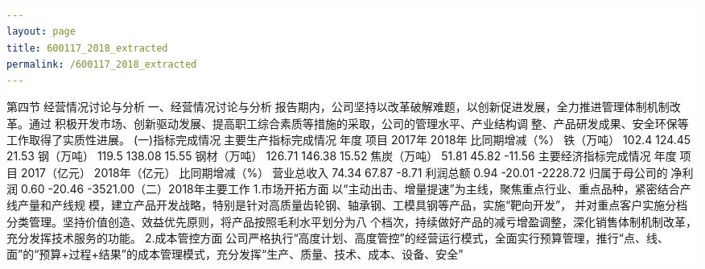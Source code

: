 ```yaml
---
layout: page
title: 600117_2018_extracted
permalink: /600117_2018_extracted
---
```


第四节
经营情况讨论与分析
一、经营情况讨论与分析
报告期内，公司坚持以改革破解难题，以创新促进发展，全力推进管理体制机制改革。通过
积极开发市场、创新驱动发展、提高职工综合素质等措施的采取，公司的管理水平、产业结构调
整、产品研发成果、安全环保等工作取得了实质性进展。
(一)指标完成情况
主要生产指标完成情况
年度
项目
2017年
2018年
比同期增减（%）
铁（万吨）
102.4
124.45
21.53
钢（万吨）
119.5
138.08
15.55
钢材（万吨）
126.71
146.38
15.52
焦炭（万吨）
51.81
45.82
-11.56
主要经济指标完成情况
年度
项目
2017（亿元）
2018年（亿元）
比同期增减（%）
营业总收入
74.34
67.87
-8.71
利润总额
0.94
-20.01
-2228.72
归属于母公司的
净利润
0.60
-20.46
-3521.00（二）2018年主要工作
1.市场开拓方面
以“主动出击、增量提速”为主线，聚焦重点行业、重点品种，紧密结合产线产量和产线规
模，建立产品开发战略，特别是针对高质量齿轮钢、轴承钢、工模具钢等产品，实施“靶向开发”，
并对重点客户实施分档分类管理。坚持价值创造、效益优先原则，将产品按照毛利水平划分为八
个档次，持续做好产品的减亏增盈调整，深化销售体制机制改革，充分发挥技术服务的功能。
2.成本管控方面
公司严格执行“高度计划、高度管控”的经营运行模式，全面实行预算管理，推行“点、线、
面”的“预算+过程+结果”的成本管理模式，充分发挥“生产、质量、技术、成本、设备、安全”